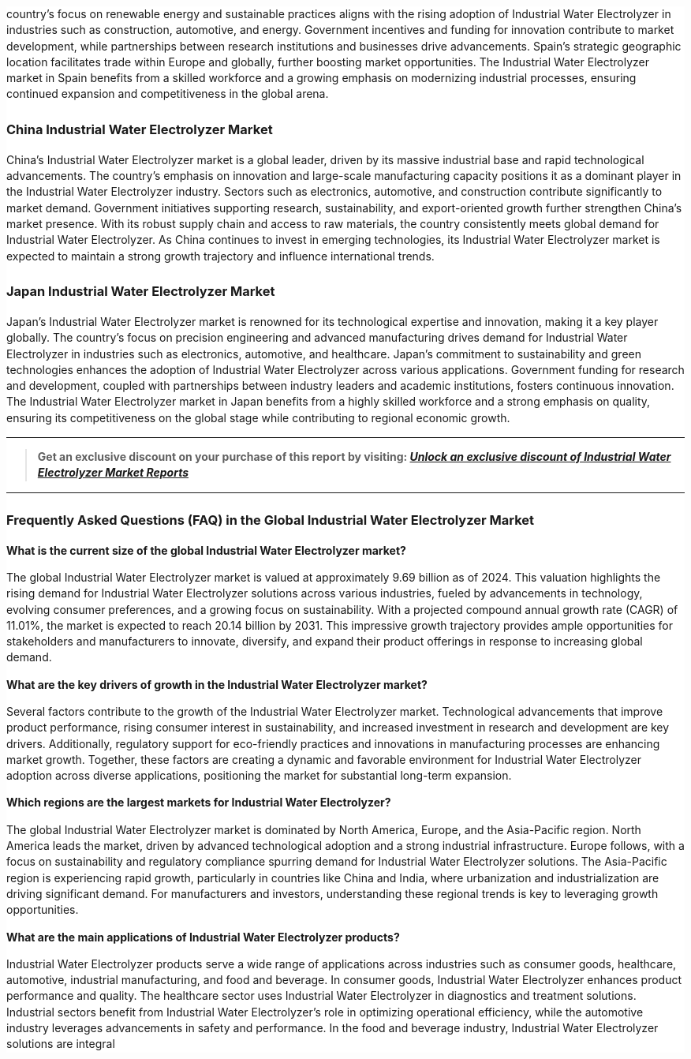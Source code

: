 country&rsquo;s focus on renewable energy and sustainable practices aligns with the rising adoption of Industrial Water Electrolyzer in industries such as construction, automotive, and energy. Government incentives and funding for innovation contribute to market development, while partnerships between research institutions and businesses drive advancements. Spain&rsquo;s strategic geographic location facilitates trade within Europe and globally, further boosting market opportunities. The Industrial Water Electrolyzer market in Spain benefits from a skilled workforce and a growing emphasis on modernizing industrial processes, ensuring continued expansion and competitiveness in the global arena.</p><h3>China Industrial Water Electrolyzer Market</h3><p>China&rsquo;s Industrial Water Electrolyzer market is a global leader, driven by its massive industrial base and rapid technological advancements. The country&rsquo;s emphasis on innovation and large-scale manufacturing capacity positions it as a dominant player in the Industrial Water Electrolyzer industry. Sectors such as electronics, automotive, and construction contribute significantly to market demand. Government initiatives supporting research, sustainability, and export-oriented growth further strengthen China&rsquo;s market presence. With its robust supply chain and access to raw materials, the country consistently meets global demand for Industrial Water Electrolyzer. As China continues to invest in emerging technologies, its Industrial Water Electrolyzer market is expected to maintain a strong growth trajectory and influence international trends.</p><h3>Japan Industrial Water Electrolyzer Market</h3><p>Japan&rsquo;s Industrial Water Electrolyzer market is renowned for its technological expertise and innovation, making it a key player globally. The country&rsquo;s focus on precision engineering and advanced manufacturing drives demand for Industrial Water Electrolyzer in industries such as electronics, automotive, and healthcare. Japan&rsquo;s commitment to sustainability and green technologies enhances the adoption of Industrial Water Electrolyzer across various applications. Government funding for research and development, coupled with partnerships between industry leaders and academic institutions, fosters continuous innovation. The Industrial Water Electrolyzer market in Japan benefits from a highly skilled workforce and a strong emphasis on quality, ensuring its competitiveness on the global stage while contributing to regional economic growth.</p><hr /><blockquote><p><strong>Get an exclusive discount on your purchase of this report by visiting: <em><a href="://marketresearchpulse.com/ask-for-discount/144322?utm_source=Github&amp;utm_medium=0116">Unlock an exclusive discount of Industrial Water Electrolyzer Market Reports</a></em>&nbsp;</strong></p></blockquote><hr /><h3>Frequently Asked Questions (FAQ) in the Global Industrial Water Electrolyzer Market</h3><p><strong>What is the current size of the global Industrial Water Electrolyzer market?</strong></p><p>The global Industrial Water Electrolyzer market is valued at approximately 9.69 billion as of 2024. This valuation highlights the rising demand for Industrial Water Electrolyzer solutions across various industries, fueled by advancements in technology, evolving consumer preferences, and a growing focus on sustainability. With a projected compound annual growth rate (CAGR) of 11.01%, the market is expected to reach 20.14 billion by 2031. This impressive growth trajectory provides ample opportunities for stakeholders and manufacturers to innovate, diversify, and expand their product offerings in response to increasing global demand.</p><p><strong>What are the key drivers of growth in the Industrial Water Electrolyzer market?</strong></p><p>Several factors contribute to the growth of the Industrial Water Electrolyzer market. Technological advancements that improve product performance, rising consumer interest in sustainability, and increased investment in research and development are key drivers. Additionally, regulatory support for eco-friendly practices and innovations in manufacturing processes are enhancing market growth. Together, these factors are creating a dynamic and favorable environment for Industrial Water Electrolyzer adoption across diverse applications, positioning the market for substantial long-term expansion.</p><p><strong>Which regions are the largest markets for Industrial Water Electrolyzer?</strong></p><p>The global Industrial Water Electrolyzer market is dominated by North America, Europe, and the Asia-Pacific region. North America leads the market, driven by advanced technological adoption and a strong industrial infrastructure. Europe follows, with a focus on sustainability and regulatory compliance spurring demand for Industrial Water Electrolyzer solutions. The Asia-Pacific region is experiencing rapid growth, particularly in countries like China and India, where urbanization and industrialization are driving significant demand. For manufacturers and investors, understanding these regional trends is key to leveraging growth opportunities.</p><p><strong>What are the main applications of Industrial Water Electrolyzer products?</strong></p><p>Industrial Water Electrolyzer products serve a wide range of applications across industries such as consumer goods, healthcare, automotive, industrial manufacturing, and food and beverage. In consumer goods, Industrial Water Electrolyzer enhances product performance and quality. The healthcare sector uses Industrial Water Electrolyzer in diagnostics and treatment solutions. Industrial sectors benefit from Industrial Water Electrolyzer&rsquo;s role in optimizing operational efficiency, while the automotive industry leverages advancements in safety and performance. In the food and beverage industry, Industrial Water Electrolyzer solutions are integral